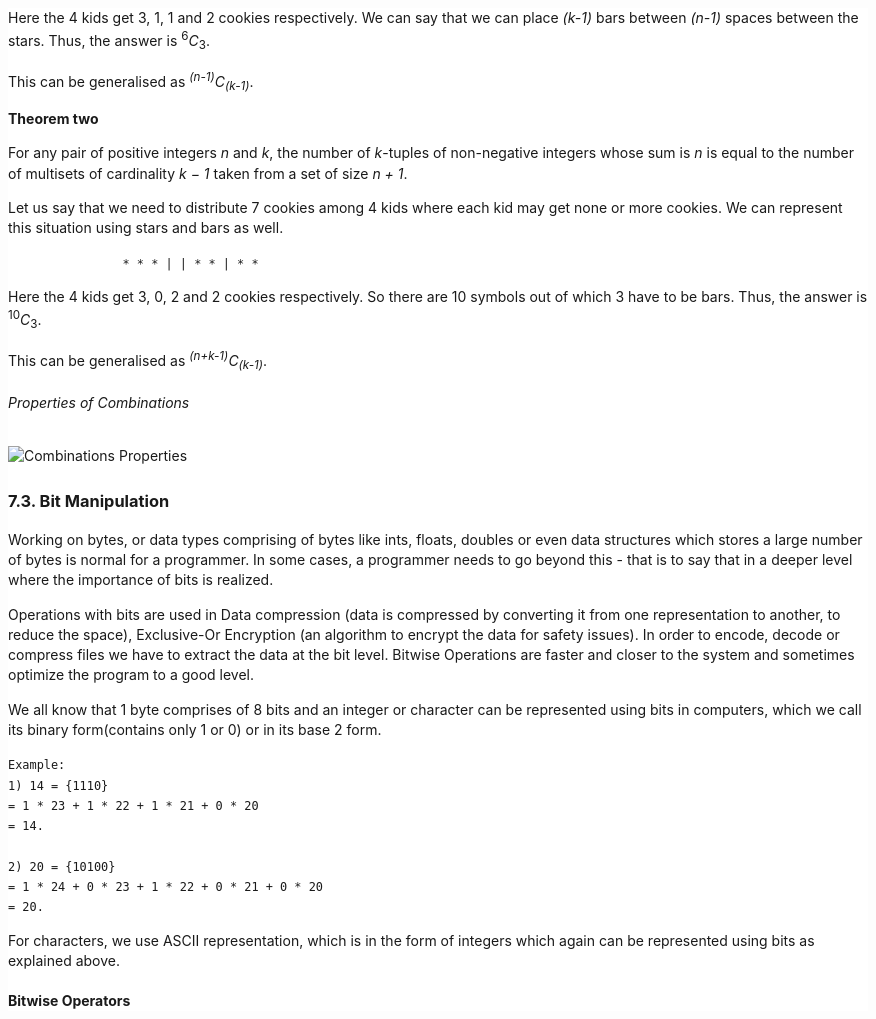 Here the 4 kids get 3, 1, 1 and 2 cookies respectively. We can say that we can place *(k-1)* bars between *(n-1)* spaces between the stars. Thus, the answer is <sup>6</sup>*C*<sub>3</sub>.

This can be generalised as <sup>*(n-1)*</sup>*C*<sub>*(k-1)*</sub>.

**Theorem two**

For any pair of positive integers *n* and *k*, the number of *k*-tuples of non-negative integers whose sum is *n* is equal to the number of multisets of cardinality *k − 1* taken from a set of size *n + 1*.

Let us say that we need to distribute 7 cookies among 4 kids where each kid may get none or more cookies. We can represent this situation using stars and bars as well.

					* * * | | * * | * *

Here the 4 kids get 3, 0, 2 and 2 cookies respectively. So there are 10 symbols out of which 3 have to be bars. Thus, the answer is <sup>10</sup>*C*<sub>3</sub>.

This can be generalised as <sup>*(n+k-1)*</sup>*C*<sub>*(k-1)*</sub>.

###### Properties of Combinations

![Combinations Properties](https://www.studypage.in/images/maths/algebra/combination-properties.jpg)

### 7.3. <a name='Bitmanipulation'></a>Bit Manipulation

Working on bytes, or data types comprising of bytes like ints, floats, doubles or even data structures which stores a large number of bytes is normal for a programmer. In some cases, a programmer needs to go beyond this - that is to say that in a deeper level where the importance of bits is realized.

Operations with bits are used in Data compression (data is compressed by converting it from one representation to another, to reduce the space), Exclusive-Or Encryption (an algorithm to encrypt the data for safety issues). In order to encode, decode or compress files we have to extract the data at the bit level. Bitwise Operations are faster and closer to the system and sometimes optimize the program to a good level.

We all know that 1 byte comprises of 8 bits and an integer or character can be represented using bits in computers, which we call its binary form(contains only 1 or 0) or in its base 2 form.

```
Example:
1) 14 = {1110}
= 1 * 23 + 1 * 22 + 1 * 21 + 0 * 20
= 14.

2) 20 = {10100}
= 1 * 24 + 0 * 23 + 1 * 22 + 0 * 21 + 0 * 20
= 20.
```

For characters, we use ASCII representation, which is in the form of integers which again can be represented using bits as explained above.

#### Bitwise Operators
